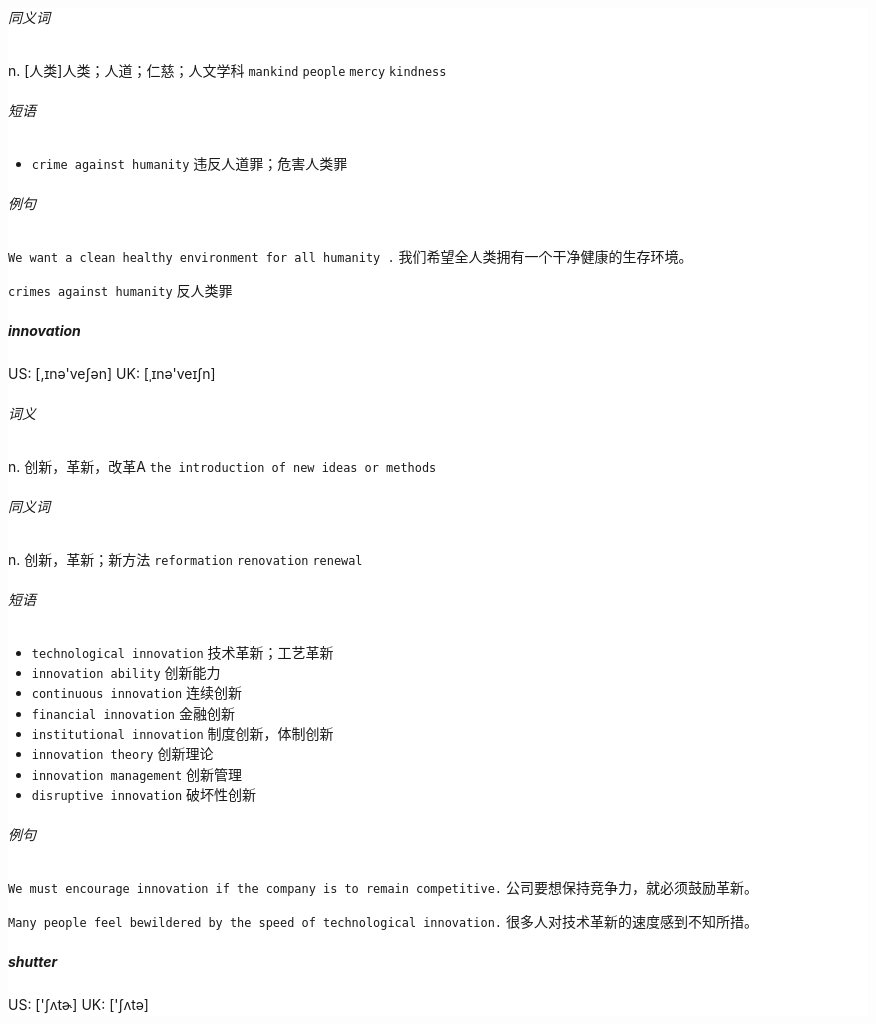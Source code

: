 ###### 同义词

n. [人类]人类；人道；仁慈；人文学科
`mankind` `people` `mercy` `kindness`


###### 短语

- `crime against humanity` 违反人道罪；危害人类罪

###### 例句

`We want a clean healthy environment for all humanity .`
我们希望全人类拥有一个干净健康的生存环境。

`crimes against humanity`
反人类罪


##### innovation

US: [,ɪnə'veʃən]
UK: [ˌɪnə'veɪʃn]

###### 词义

n. 创新，革新，改革A
`the introduction of new ideas or methods`

###### 同义词

n. 创新，革新；新方法
`reformation` `renovation` `renewal`


###### 短语

- `technological innovation` 技术革新；工艺革新
- `innovation ability` 创新能力
- `continuous innovation` 连续创新
- `financial innovation` 金融创新
- `institutional innovation` 制度创新，体制创新
- `innovation theory` 创新理论
- `innovation management` 创新管理
- `disruptive innovation` 破坏性创新

###### 例句

`We must encourage innovation if the company is to remain competitive.`
公司要想保持竞争力，就必须鼓励革新。

`Many people feel bewildered by the speed of technological innovation.`
很多人对技术革新的速度感到不知所措。


##### shutter

US: ['ʃʌtɚ]
UK: ['ʃʌtə]
